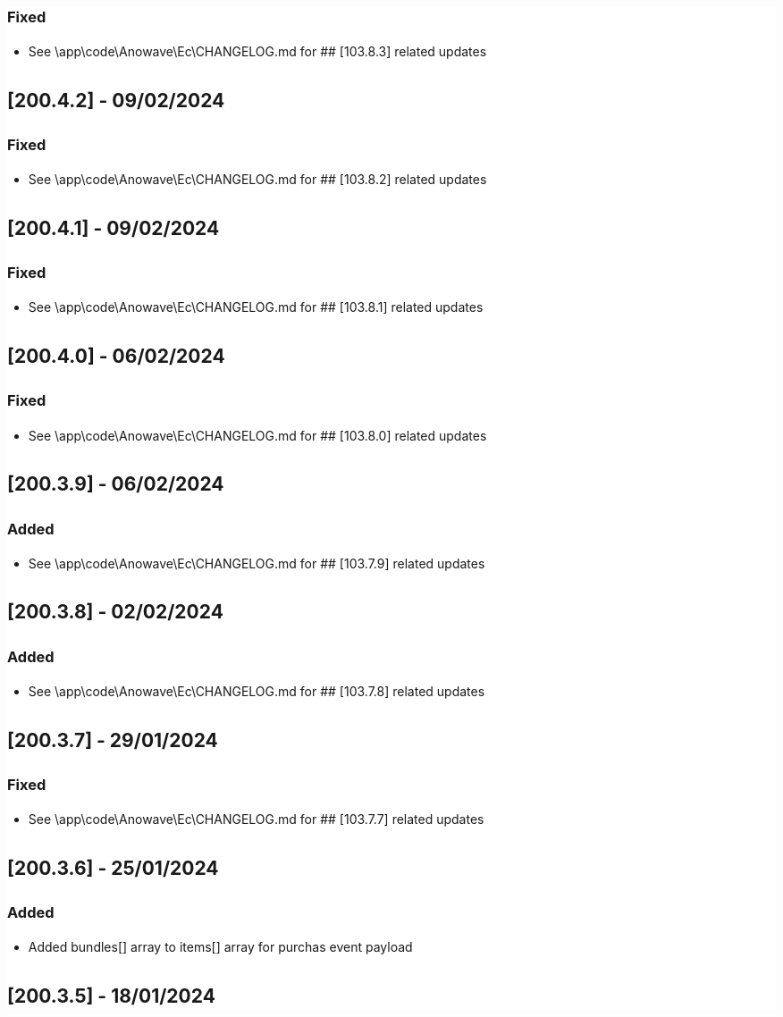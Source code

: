 ### Fixed

- See \app\code\Anowave\Ec\CHANGELOG.md for ## [103.8.3] related updates

## [200.4.2] - 09/02/2024

### Fixed

- See \app\code\Anowave\Ec\CHANGELOG.md for ## [103.8.2] related updates


## [200.4.1] - 09/02/2024

### Fixed

- See \app\code\Anowave\Ec\CHANGELOG.md for ## [103.8.1] related updates

## [200.4.0] - 06/02/2024

### Fixed

- See \app\code\Anowave\Ec\CHANGELOG.md for ## [103.8.0] related updates

## [200.3.9] - 06/02/2024

### Added

- See \app\code\Anowave\Ec\CHANGELOG.md for ## [103.7.9] related updates

## [200.3.8] - 02/02/2024

### Added

- See \app\code\Anowave\Ec\CHANGELOG.md for ## [103.7.8] related updates

## [200.3.7] - 29/01/2024

### Fixed

- See \app\code\Anowave\Ec\CHANGELOG.md for ## [103.7.7] related updates

## [200.3.6] - 25/01/2024

### Added

- Added bundles[] array to items[] array for purchas event payload

## [200.3.5] - 18/01/2024
